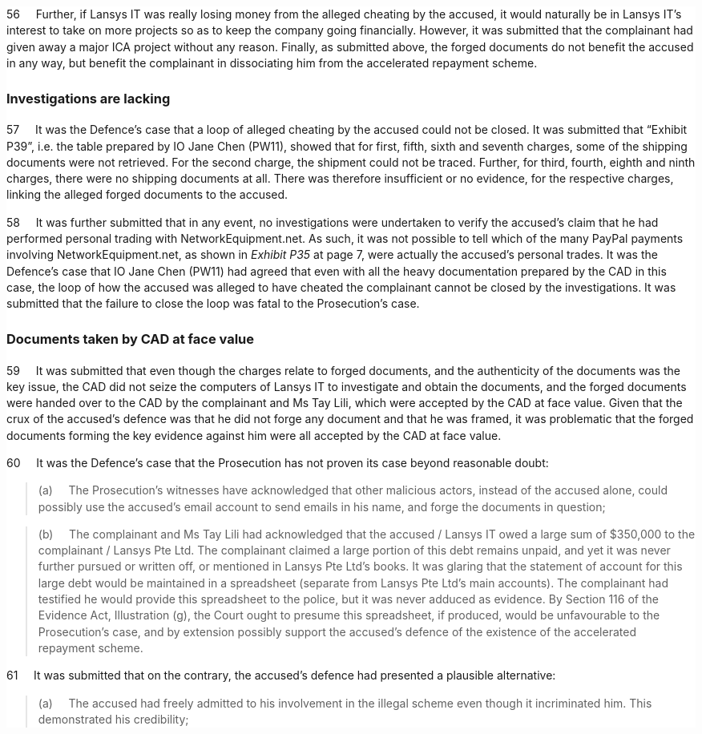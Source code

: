 56     Further, if Lansys IT was really losing money from the alleged cheating by the accused, it would naturally be in Lansys IT’s interest to take on more projects so as to keep the company going financially. However, it was submitted that the complainant had given away a major ICA project without any reason. Finally, as submitted above, the forged documents do not benefit the accused in any way, but benefit the complainant in dissociating him from the accelerated repayment scheme.

### Investigations are lacking

57     It was the Defence’s case that a loop of alleged cheating by the accused could not be closed. It was submitted that “Exhibit P39”, i.e. the table prepared by IO Jane Chen (PW11), showed that for first, fifth, sixth and seventh charges, some of the shipping documents were not retrieved. For the second charge, the shipment could not be traced. Further, for third, fourth, eighth and ninth charges, there were no shipping documents at all. There was therefore insufficient or no evidence, for the respective charges, linking the alleged forged documents to the accused.

58     It was further submitted that in any event, no investigations were undertaken to verify the accused’s claim that he had performed personal trading with NetworkEquipment.net. As such, it was not possible to tell which of the many PayPal payments involving NetworkEquipment.net, as shown in _Exhibit P35_ at page 7, were actually the accused’s personal trades. It was the Defence’s case that IO Jane Chen (PW11) had agreed that even with all the heavy documentation prepared by the CAD in this case, the loop of how the accused was alleged to have cheated the complainant cannot be closed by the investigations. It was submitted that the failure to close the loop was fatal to the Prosecution’s case.

### Documents taken by CAD at face value

59     It was submitted that even though the charges relate to forged documents, and the authenticity of the documents was the key issue, the CAD did not seize the computers of Lansys IT to investigate and obtain the documents, and the forged documents were handed over to the CAD by the complainant and Ms Tay Lili, which were accepted by the CAD at face value. Given that the crux of the accused’s defence was that he did not forge any document and that he was framed, it was problematic that the forged documents forming the key evidence against him were all accepted by the CAD at face value.

60     It was the Defence’s case that the Prosecution has not proven its case beyond reasonable doubt:

> (a)     The Prosecution’s witnesses have acknowledged that other malicious actors, instead of the accused alone, could possibly use the accused’s email account to send emails in his name, and forge the documents in question;

> (b)     The complainant and Ms Tay Lili had acknowledged that the accused / Lansys IT owed a large sum of $350,000 to the complainant / Lansys Pte Ltd. The complainant claimed a large portion of this debt remains unpaid, and yet it was never further pursued or written off, or mentioned in Lansys Pte Ltd’s books. It was glaring that the statement of account for this large debt would be maintained in a spreadsheet (separate from Lansys Pte Ltd’s main accounts). The complainant had testified he would provide this spreadsheet to the police, but it was never adduced as evidence. By Section 116 of the Evidence Act, Illustration (g), the Court ought to presume this spreadsheet, if produced, would be unfavourable to the Prosecution’s case, and by extension possibly support the accused’s defence of the existence of the accelerated repayment scheme.

61     It was submitted that on the contrary, the accused’s defence had presented a plausible alternative:

> (a)     The accused had freely admitted to his involvement in the illegal scheme even though it incriminated him. This demonstrated his credibility;

